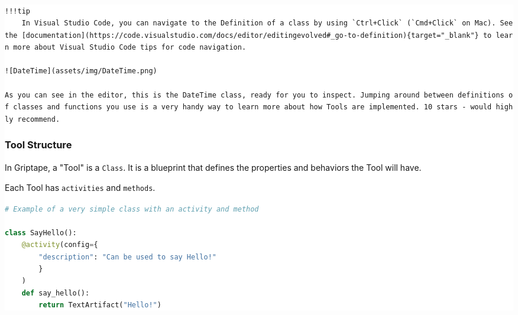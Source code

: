    !!!tip
        In Visual Studio Code, you can navigate to the Definition of a class by using `Ctrl+Click` (`Cmd+Click` on Mac). See the [documentation](https://code.visualstudio.com/docs/editor/editingevolved#_go-to-definition){target="_blank"} to learn more about Visual Studio Code tips for code navigation.

    ![DateTime](assets/img/DateTime.png)

    As you can see in the editor, this is the DateTime class, ready for you to inspect. Jumping around between definitions of classes and functions you use is a very handy way to learn more about how Tools are implemented. 10 stars - would highly recommend.

### Tool Structure

In Griptape, a "Tool" is a `Class`. It is a blueprint that defines the properties and behaviors the Tool will have.

Each Tool has `activities` and `methods`.

```python
# Example of a very simple class with an activity and method

class SayHello():
    @activity(config={
        "description": "Can be used to say Hello!"
        }
    )
    def say_hello():
        return TextArtifact("Hello!")
```
